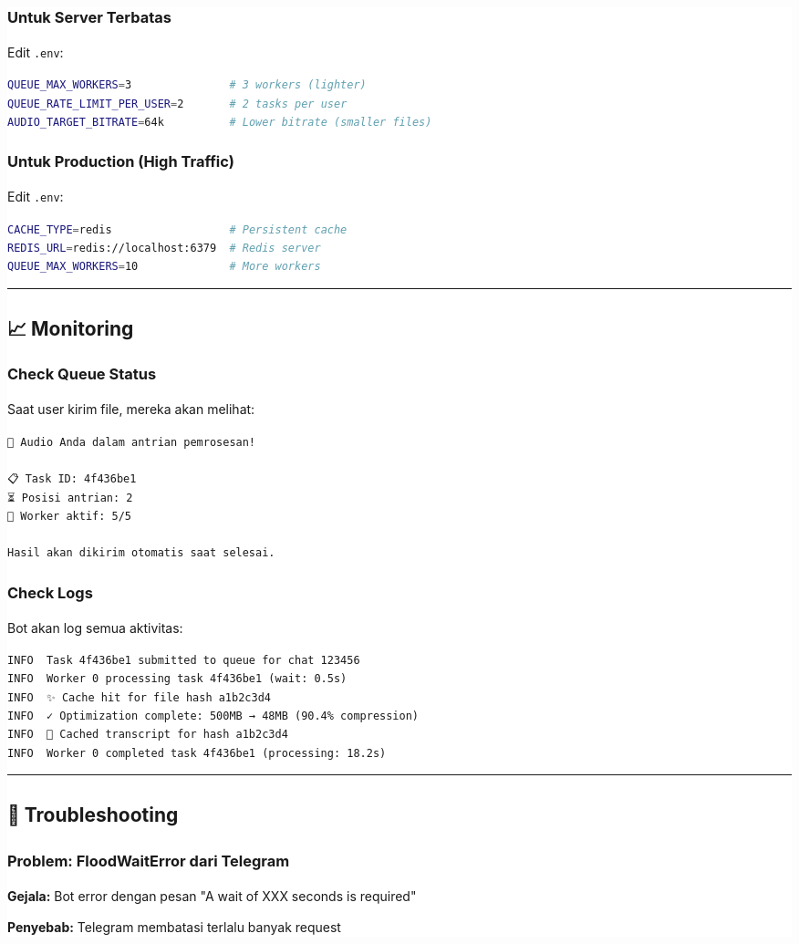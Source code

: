 ### Untuk Server Terbatas
Edit `.env`:
```bash
QUEUE_MAX_WORKERS=3               # 3 workers (lighter)
QUEUE_RATE_LIMIT_PER_USER=2       # 2 tasks per user
AUDIO_TARGET_BITRATE=64k          # Lower bitrate (smaller files)
```

### Untuk Production (High Traffic)
Edit `.env`:
```bash
CACHE_TYPE=redis                  # Persistent cache
REDIS_URL=redis://localhost:6379  # Redis server
QUEUE_MAX_WORKERS=10              # More workers
```

---

## 📈 Monitoring

### Check Queue Status
Saat user kirim file, mereka akan melihat:
```
🎵 Audio Anda dalam antrian pemrosesan!

📋 Task ID: 4f436be1
⏳ Posisi antrian: 2
👷 Worker aktif: 5/5

Hasil akan dikirim otomatis saat selesai.
```

### Check Logs
Bot akan log semua aktivitas:
```
INFO  Task 4f436be1 submitted to queue for chat 123456
INFO  Worker 0 processing task 4f436be1 (wait: 0.5s)
INFO  ✨ Cache hit for file hash a1b2c3d4
INFO  ✓ Optimization complete: 500MB → 48MB (90.4% compression)
INFO  💾 Cached transcript for hash a1b2c3d4
INFO  Worker 0 completed task 4f436be1 (processing: 18.2s)
```

---

## 🐛 Troubleshooting

### Problem: FloodWaitError dari Telegram
**Gejala:** Bot error dengan pesan "A wait of XXX seconds is required"

**Penyebab:** Telegram membatasi terlalu banyak request
